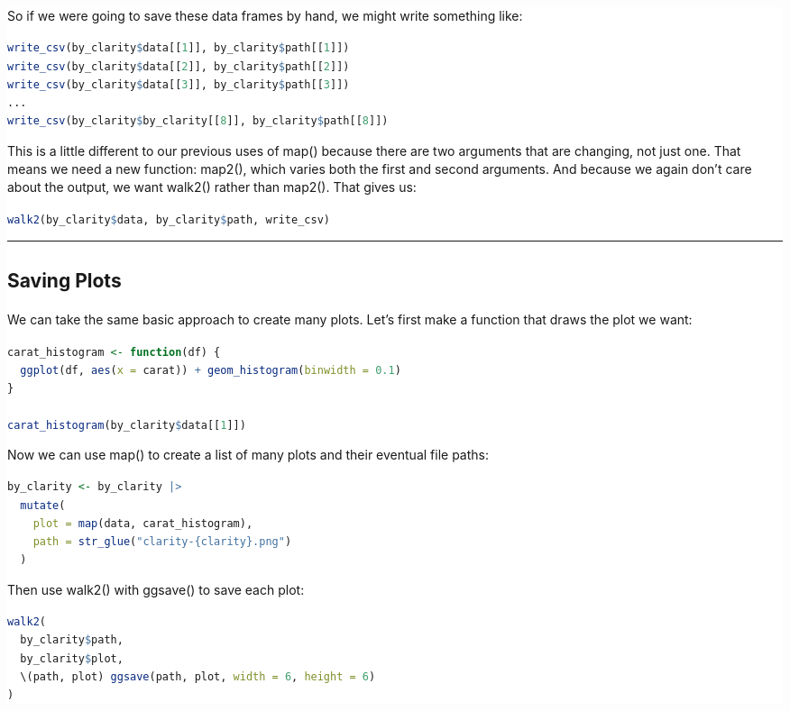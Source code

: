 So if we were going to save these data frames by hand, we might write
something like:

``` r
write_csv(by_clarity$data[[1]], by_clarity$path[[1]])
write_csv(by_clarity$data[[2]], by_clarity$path[[2]])
write_csv(by_clarity$data[[3]], by_clarity$path[[3]])
...
write_csv(by_clarity$by_clarity[[8]], by_clarity$path[[8]])
```

This is a little different to our previous uses of map() because there
are two arguments that are changing, not just one. That means we need a
new function: map2(), which varies both the first and second arguments.
And because we again don’t care about the output, we want walk2() rather
than map2(). That gives us:

``` r
walk2(by_clarity$data, by_clarity$path, write_csv)
```

------------------------------------------------------------------------

## Saving Plots

We can take the same basic approach to create many plots. Let’s first
make a function that draws the plot we want:

``` r
carat_histogram <- function(df) {
  ggplot(df, aes(x = carat)) + geom_histogram(binwidth = 0.1)  
}

carat_histogram(by_clarity$data[[1]])
```

Now we can use map() to create a list of many plots and their eventual
file paths:

``` r
by_clarity <- by_clarity |> 
  mutate(
    plot = map(data, carat_histogram),
    path = str_glue("clarity-{clarity}.png")
  )
```

Then use walk2() with ggsave() to save each plot:

``` r
walk2(
  by_clarity$path,
  by_clarity$plot,
  \(path, plot) ggsave(path, plot, width = 6, height = 6)
)
```
